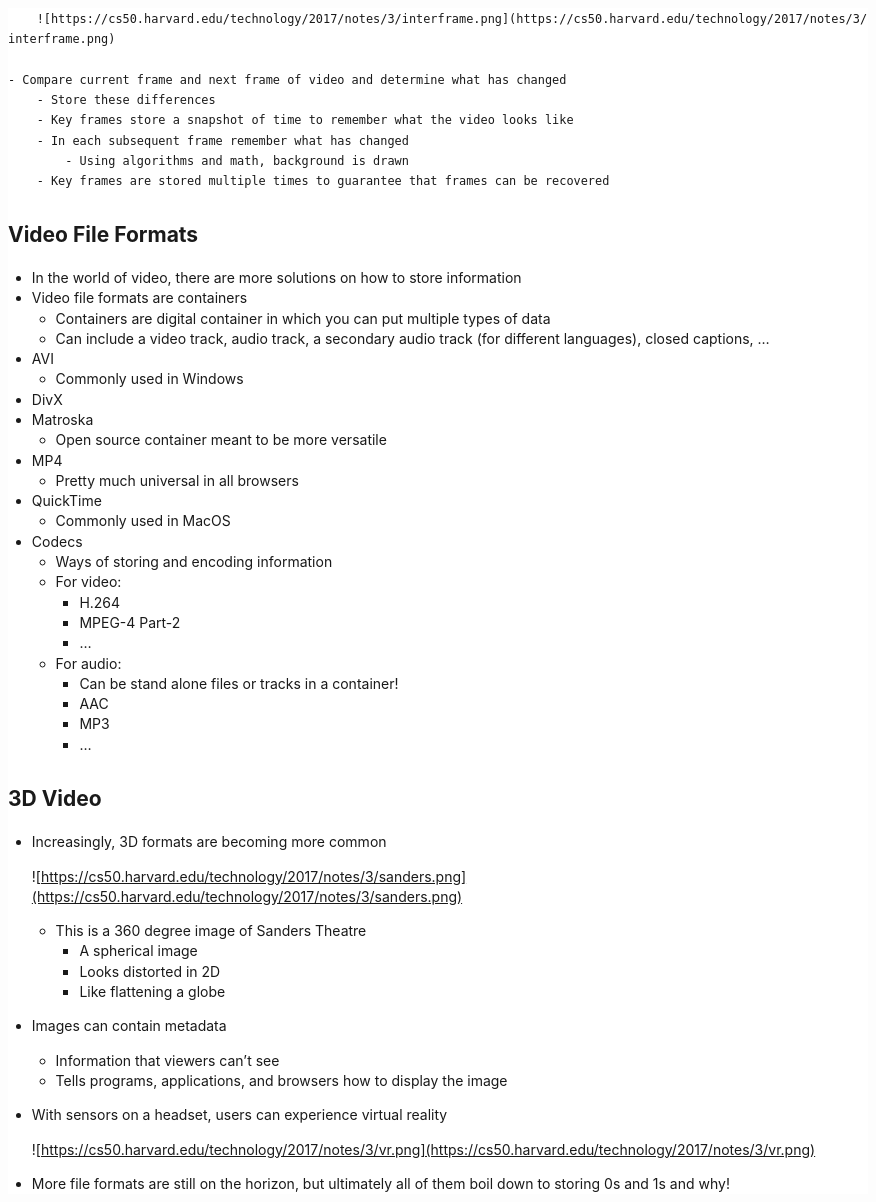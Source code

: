        ![https://cs50.harvard.edu/technology/2017/notes/3/interframe.png](https://cs50.harvard.edu/technology/2017/notes/3/interframe.png)
        
    - Compare current frame and next frame of video and determine what has changed
        - Store these differences
        - Key frames store a snapshot of time to remember what the video looks like
        - In each subsequent frame remember what has changed
            - Using algorithms and math, background is drawn
        - Key frames are stored multiple times to guarantee that frames can be recovered

## **Video File Formats**

- In the world of video, there are more solutions on how to store information
- Video file formats are containers
    - Containers are digital container in which you can put multiple types of data
    - Can include a video track, audio track, a secondary audio track (for different languages), closed captions, …
- AVI
    - Commonly used in Windows
- DivX
- Matroska
    - Open source container meant to be more versatile
- MP4
    - Pretty much universal in all browsers
- QuickTime
    - Commonly used in MacOS
- Codecs
    - Ways of storing and encoding information
    - For video:
        - H.264
        - MPEG-4 Part-2
        - …
    - For audio:
        - Can be stand alone files or tracks in a container!
        - AAC
        - MP3
        - …

## **3D Video**

- Increasingly, 3D formats are becoming more common
    
    ![https://cs50.harvard.edu/technology/2017/notes/3/sanders.png](https://cs50.harvard.edu/technology/2017/notes/3/sanders.png)
    
    - This is a 360 degree image of Sanders Theatre
        - A spherical image
        - Looks distorted in 2D
        - Like flattening a globe
- Images can contain metadata
    - Information that viewers can’t see
    - Tells programs, applications, and browsers how to display the image
- With sensors on a headset, users can experience virtual reality
    
    ![https://cs50.harvard.edu/technology/2017/notes/3/vr.png](https://cs50.harvard.edu/technology/2017/notes/3/vr.png)
    
- More file formats are still on the horizon, but ultimately all of them boil down to storing 0s and 1s and why!